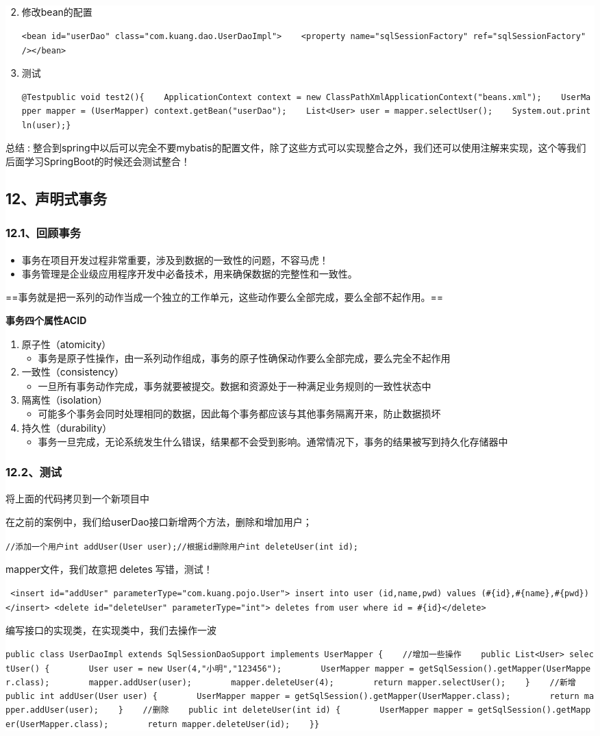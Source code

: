 2. 修改bean的配置

   ```
   <bean id="userDao" class="com.kuang.dao.UserDaoImpl">    <property name="sqlSessionFactory" ref="sqlSessionFactory" /></bean>
   ```

3. 测试

   ```
   @Testpublic void test2(){    ApplicationContext context = new ClassPathXmlApplicationContext("beans.xml");    UserMapper mapper = (UserMapper) context.getBean("userDao");    List<User> user = mapper.selectUser();    System.out.println(user);}
   ```

总结 : 整合到spring中以后可以完全不要mybatis的配置文件，除了这些方式可以实现整合之外，我们还可以使用注解来实现，这个等我们后面学习SpringBoot的时候还会测试整合！

## 12、声明式事务

### 12.1、回顾事务

- 事务在项目开发过程非常重要，涉及到数据的一致性的问题，不容马虎！
- 事务管理是企业级应用程序开发中必备技术，用来确保数据的完整性和一致性。

==事务就是把一系列的动作当成一个独立的工作单元，这些动作要么全部完成，要么全部不起作用。==

**事务四个属性ACID**

1. 原子性（atomicity）
   - 事务是原子性操作，由一系列动作组成，事务的原子性确保动作要么全部完成，要么完全不起作用
2. 一致性（consistency）
   - 一旦所有事务动作完成，事务就要被提交。数据和资源处于一种满足业务规则的一致性状态中
3. 隔离性（isolation）
   - 可能多个事务会同时处理相同的数据，因此每个事务都应该与其他事务隔离开来，防止数据损坏
4. 持久性（durability）
   - 事务一旦完成，无论系统发生什么错误，结果都不会受到影响。通常情况下，事务的结果被写到持久化存储器中

### 12.2、测试

将上面的代码拷贝到一个新项目中

在之前的案例中，我们给userDao接口新增两个方法，删除和增加用户；

```
//添加一个用户int addUser(User user);//根据id删除用户int deleteUser(int id);
```

mapper文件，我们故意把 deletes 写错，测试！

```
 <insert id="addUser" parameterType="com.kuang.pojo.User"> insert into user (id,name,pwd) values (#{id},#{name},#{pwd}) </insert> <delete id="deleteUser" parameterType="int"> deletes from user where id = #{id}</delete>
```

编写接口的实现类，在实现类中，我们去操作一波

```
public class UserDaoImpl extends SqlSessionDaoSupport implements UserMapper {    //增加一些操作    public List<User> selectUser() {        User user = new User(4,"小明","123456");        UserMapper mapper = getSqlSession().getMapper(UserMapper.class);        mapper.addUser(user);        mapper.deleteUser(4);        return mapper.selectUser();    }    //新增    public int addUser(User user) {        UserMapper mapper = getSqlSession().getMapper(UserMapper.class);        return mapper.addUser(user);    }    //删除    public int deleteUser(int id) {        UserMapper mapper = getSqlSession().getMapper(UserMapper.class);        return mapper.deleteUser(id);    }}
```
